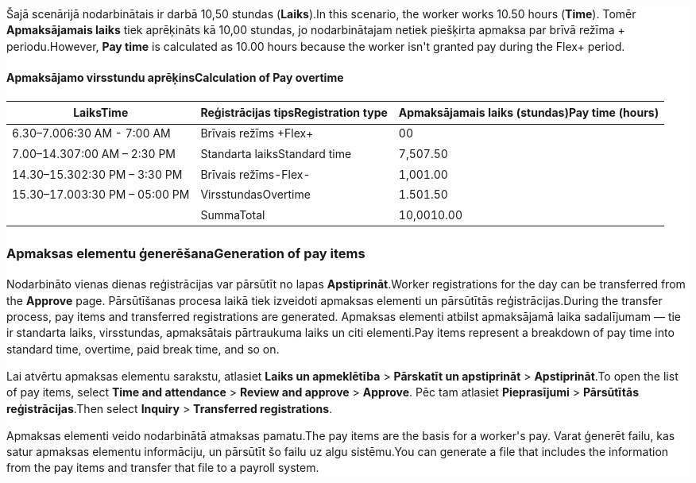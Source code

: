 <span data-ttu-id="a7a4b-249">Šajā scenārijā nodarbinātais ir darbā 10,50 stundas (**Laiks**).</span><span class="sxs-lookup"><span data-stu-id="a7a4b-249">In this scenario, the worker works 10.50 hours (**Time**).</span></span> <span data-ttu-id="a7a4b-250">Tomēr **Apmaksājamais laiks** tiek aprēķināts kā 10,00 stundas, jo nodarbinātajam netiek piešķirta apmaksa par brīvā režīma + periodu.</span><span class="sxs-lookup"><span data-stu-id="a7a4b-250">However, **Pay time** is calculated as 10.00 hours because the worker isn't granted pay during the Flex+ period.</span></span>

#### <a name="calculation-of-pay-overtime"></a><span data-ttu-id="a7a4b-251">Apmaksājamo virsstundu aprēķins</span><span class="sxs-lookup"><span data-stu-id="a7a4b-251">Calculation of Pay overtime</span></span>

| <span data-ttu-id="a7a4b-252">Laiks</span><span class="sxs-lookup"><span data-stu-id="a7a4b-252">Time</span></span>               | <span data-ttu-id="a7a4b-253">Reģistrācijas tips</span><span class="sxs-lookup"><span data-stu-id="a7a4b-253">Registration type</span></span> | <span data-ttu-id="a7a4b-254">Apmaksājamais laiks (stundas)</span><span class="sxs-lookup"><span data-stu-id="a7a4b-254">Pay time (hours)</span></span> |
|--------------------|-------------------|------------------|
| <span data-ttu-id="a7a4b-255">6.30–7.00</span><span class="sxs-lookup"><span data-stu-id="a7a4b-255">6:30 AM - 7:00 AM</span></span>  | <span data-ttu-id="a7a4b-256">Brīvais režīms +</span><span class="sxs-lookup"><span data-stu-id="a7a4b-256">Flex+</span></span>             | <span data-ttu-id="a7a4b-257">0</span><span class="sxs-lookup"><span data-stu-id="a7a4b-257">0</span></span>                |
| <span data-ttu-id="a7a4b-258">7.00–14.30</span><span class="sxs-lookup"><span data-stu-id="a7a4b-258">7:00 AM – 2:30 PM</span></span>  | <span data-ttu-id="a7a4b-259">Standarta laiks</span><span class="sxs-lookup"><span data-stu-id="a7a4b-259">Standard time</span></span>     | <span data-ttu-id="a7a4b-260">7,50</span><span class="sxs-lookup"><span data-stu-id="a7a4b-260">7.50</span></span>             |
| <span data-ttu-id="a7a4b-261">14.30–15.30</span><span class="sxs-lookup"><span data-stu-id="a7a4b-261">2:30 PM – 3:30 PM</span></span>  | <span data-ttu-id="a7a4b-262">Brīvais režīms-</span><span class="sxs-lookup"><span data-stu-id="a7a4b-262">Flex-</span></span>             | <span data-ttu-id="a7a4b-263">1,00</span><span class="sxs-lookup"><span data-stu-id="a7a4b-263">1.00</span></span>             |
| <span data-ttu-id="a7a4b-264">15.30–17.00</span><span class="sxs-lookup"><span data-stu-id="a7a4b-264">3:30 PM – 05:00 PM</span></span> | <span data-ttu-id="a7a4b-265">Virsstundas</span><span class="sxs-lookup"><span data-stu-id="a7a4b-265">Overtime</span></span>          | <span data-ttu-id="a7a4b-266">1.50</span><span class="sxs-lookup"><span data-stu-id="a7a4b-266">1.50</span></span>             |
|                    | <span data-ttu-id="a7a4b-267">Summa</span><span class="sxs-lookup"><span data-stu-id="a7a4b-267">Total</span></span>             | <span data-ttu-id="a7a4b-268">10,00</span><span class="sxs-lookup"><span data-stu-id="a7a4b-268">10.00</span></span>            |

### <a name="generation-of-pay-items"></a><span data-ttu-id="a7a4b-269">Apmaksas elementu ģenerēšana</span><span class="sxs-lookup"><span data-stu-id="a7a4b-269">Generation of pay items</span></span>

<span data-ttu-id="a7a4b-270">Nodarbināto vienas dienas reģistrācijas var pārsūtīt no lapas **Apstiprināt**.</span><span class="sxs-lookup"><span data-stu-id="a7a4b-270">Worker registrations for the day can be transferred from the **Approve** page.</span></span> <span data-ttu-id="a7a4b-271">Pārsūtīšanas procesa laikā tiek izveidoti apmaksas elementi un pārsūtītās reģistrācijas.</span><span class="sxs-lookup"><span data-stu-id="a7a4b-271">During the transfer process, pay items and transferred registrations are generated.</span></span> <span data-ttu-id="a7a4b-272">Apmaksas elementi atbilst apmaksājamā laika sadalījumam — tie ir standarta laiks, virsstundas, apmaksātais pārtraukuma laiks un citi elementi.</span><span class="sxs-lookup"><span data-stu-id="a7a4b-272">Pay items represent a breakdown of pay time into standard time, overtime, paid break time, and so on.</span></span>

<span data-ttu-id="a7a4b-273">Lai atvērtu apmaksas elementu sarakstu, atlasiet **Laiks un apmeklētība** &gt; **Pārskatīt un apstiprināt** &gt; **Apstiprināt**.</span><span class="sxs-lookup"><span data-stu-id="a7a4b-273">To open the list of pay items, select **Time and attendance** &gt; **Review and approve** &gt; **Approve**.</span></span> <span data-ttu-id="a7a4b-274">Pēc tam atlasiet **Pieprasījumi** &gt; **Pārsūtītās reģistrācijas**.</span><span class="sxs-lookup"><span data-stu-id="a7a4b-274">Then select **Inquiry** &gt; **Transferred registrations**.</span></span>

<span data-ttu-id="a7a4b-275">Apmaksas elementi veido nodarbinātā atmaksas pamatu.</span><span class="sxs-lookup"><span data-stu-id="a7a4b-275">The pay items are the basis for a worker's pay.</span></span> <span data-ttu-id="a7a4b-276">Varat ģenerēt failu, kas satur apmaksas elementu informāciju, un pārsūtīt šo failu uz algu sistēmu.</span><span class="sxs-lookup"><span data-stu-id="a7a4b-276">You can generate a file that includes the information from the pay items and transfer that file to a payroll system.</span></span>
